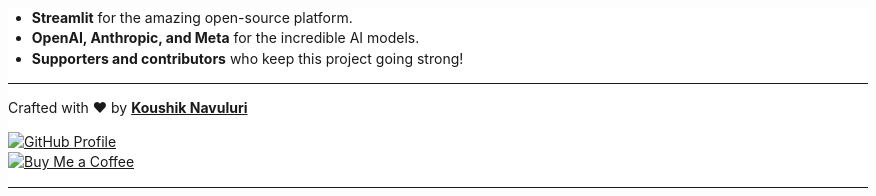 - **Streamlit** for the amazing open-source platform.
- **OpenAI, Anthropic, and Meta** for the incredible AI models.
- **Supporters and contributors** who keep this project going strong!

---

Crafted with ❤️ by **[Koushik Navuluri](https://github.com/koushiknavuluri)**

[![GitHub Profile](https://img.shields.io/badge/Follow%20Me-GitHub-black?logo=github)](https://github.com/koushiknavuluri)  
[![Buy Me a Coffee](https://img.shields.io/badge/☕-Support%20Me-orange)](https://buymeacoffee.com/koushiknavuluri)

---
